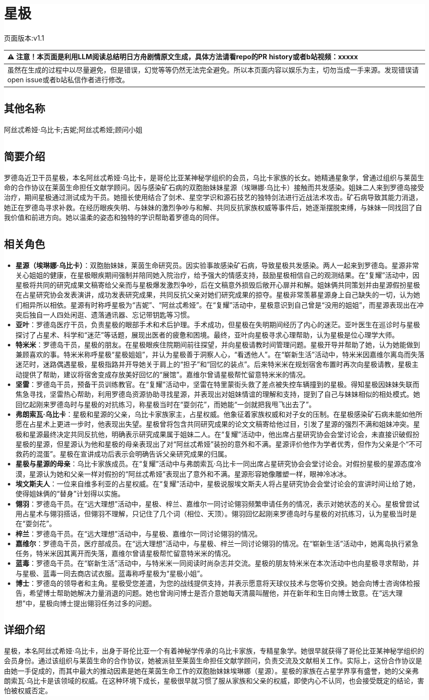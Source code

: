 # 星极
页面版本:v1.1
 

| :warning: 注意！本页面是利用LLM阅读总结明日方舟剧情原文生成，具体方法请看repo的PR history或者b站视频：xxxxx           |
|:----------------------------|
| 虽然在生成的过程中以尽量避免，但是错误，幻觉等等仍然无法完全避免。所以本页面内容以娱乐为主，切勿当成一手来源。发现错误请open issue或者b站私信作者进行修改。|



## 其他名称
阿丝忒希娅·乌比卡;吉妮;阿丝忒希娅;顾问小姐
## 简要介绍
罗德岛近卫干员星极，本名阿丝忒希娅·乌比卡，是哥伦比亚某神秘学组织的会员，乌比卡家族的长女。她精通星象学，曾通过组织与莱茵生命的合作协议在莱茵生命担任文献学顾问。因与感染矿石病的双胞胎妹妹星源（埃琳娜·乌比卡）接触而共发感染。姐妹二人来到罗德岛接受治疗，期间星极通过测试成为干员。她擅长使用结合了剑术、星空学识和源石技艺的独特剑法进行近战法术攻击。矿石病导致其能力消退，她正在罗德岛寻求补救。在经历眼疾失明、与妹妹的激烈争吵与和解、共同反抗家族权威等事件后，她逐渐摆脱束缚，与妹妹一同找回了自我价值和前进方向。她以温柔的姿态和独特的学识帮助着罗德岛的同伴。
## 相关角色
-   **星源（埃琳娜·乌比卡）**：双胞胎妹妹，莱茵生命研究员。因实验事故感染矿石病，导致星极共发感染。两人一起来到罗德岛。星源非常关心姐姐的健康，在星极眼疾期间强制并陪同她入院治疗，给予强大的情感支持，鼓励星极相信自己的观测结果。在“复耀”活动中，因星极将共同的研究成果文稿寄给父亲而与星极爆发激烈争吵，后在文稿意外损毁后敞开心扉并和解。姐妹俩共同策划并由星源假扮星极在占星研究协会发表演讲，成功发表研究成果，共同反抗父亲对她们研究成果的掠夺。星极非常羡慕星源身上自己缺失的一切，认为她们相异所以相依。星源有时称呼星极为“吉妮”、“阿丝忒希娅”。在“复耀”活动中，星极意识到自己曾是“没用的姐姐”，而星源表现出在冲突后独自一人四处闲逛、遗落通讯器、忘记带钥匙等习惯。
-   **亚叶**：罗德岛医疗干员，负责星极的眼部手术和术后护理。手术成功，但星极在失明期间经历了内心的迷茫。亚叶医生在巡诊时与星极探讨了占星术、科学和“迷茫”等话题，展现出医者的疲惫和困境。最终，亚叶向星极寻求心理帮助，认为星极是位心理学大师。
-   **特米米**：罗德岛干员，星极的朋友。在星极眼疾住院期间前往探望，并向星极请教时间管理问题。星极开导并帮助了她，认为她能做到兼顾喜欢的事。特米米称呼星极“星极姐姐”，并认为星极善于洞察人心，“看透他人”。在“崭新生活”活动中，特米米因嘉维尔离岛而失落迷茫时，迷路偶遇星极，星极指路并开导她关于肩上的“担子”和“回忆的装点”。后来特米米在规划宿舍布置时再次向星极请教，星极主动提供了帮助，建议将宿舍变成存放美好回忆的“展馆”。嘉维尔曾请星极帮忙留意特米米的情况。
-   **坚雷**：罗德岛干员，预备干员训练教官。在“复耀”活动中，坚雷在特里蒙街头救了差点被失控车辆撞到的星极。得知星极因妹妹失联而焦急寻找，坚雷热心帮助，利用罗德岛资源协助寻找星源，并表现出对姐妹情谊的理解和支持，提到了自己与妹妹相似的相处模式。她回忆起刚来罗德岛时与星极的对抗练习，称星极当时在“耍剑花”，而她能“一剑就把我甩飞出去了”。
-   **弗朗索瓦·乌比卡**：星极和星源的父亲，乌比卡家族家主，占星权威。他象征着家族权威和对子女的压制。在星极感染矿石病未能如他所愿在占星术上更进一步时，他表现出失望。星极曾将包含共同研究成果的论文文稿寄给他过目，引发了星源的强烈不满和姐妹冲突。星极和星源最终决定共同反抗他，明确表示研究成果属于姐妹二人。在“复耀”活动中，他出席占星研究协会会堂讨论会，未直接识破假扮星极的星源，但星源认为他和星极的母亲表现出了对“阿丝忒希娅”装扮的意外和不满。星源评价他作为学者优秀，但作为父亲是个“不可救药的混蛋”。星极在宣讲成功后表示会明确告诉父亲研究成果的归属。
-   **星极与星源的母亲**：乌比卡家族成员。在“复耀”活动中与弗朗索瓦·乌比卡一同出席占星研究协会会堂讨论会。对假扮星极的星源态度冷漠，星源认为她和父亲一样对假扮的“阿丝忒希娅”表现出了意外和不满。星源形容她像雕塑一样，眼神冷冰冰。
-   **埃文斯夫人**：一位来自维多利亚的占星权威。在“复耀”活动中，星极说服埃文斯夫人将占星研究协会会堂讨论会的宣讲时间让给了她，使得姐妹俩的“替身”计划得以实施。
-   **翎羽**：罗德岛干员。在“远大理想”活动中，星极、梓兰、嘉维尔一同讨论翎羽频繁申请任务的情况，表示对她状态的关心。星极曾尝试用占星术与翎羽搭话，但翎羽不理解，只记住了几个词（相位、天顶）。翎羽回忆起刚来罗德岛时与星极的对抗练习，认为星极当时是在“耍剑花”。
-   **梓兰**：罗德岛干员。在“远大理想”活动中，与星极、嘉维尔一同讨论翎羽的情况。
-   **嘉维尔**：罗德岛干员，医疗部成员。在“远大理想”活动中，与星极、梓兰一同讨论翎羽的情况。在“崭新生活”活动中，她离岛执行紧急任务，特米米因其离开而失落，嘉维尔曾请星极帮忙留意特米米的情况。
-   **蓝毒**：罗德岛干员。在“崭新生活”活动中，与特米米一同阅读时尚杂志并交流。星极的朋友特米米在本次活动中也向星极寻求帮助，并与星极、蓝毒一同去商店试衣服。蓝毒称呼星极为“星极小姐”。
-   **博士**：罗德岛的领导者和主角。星极受您差遣，为您的战线提供支持，并表示愿意将天球仪技术与您等价交换。她会向博士咨询体检报告，希望博士帮助她解决力量消退的问题。她也曾询问博士是否介意她每天清晨叫醒他，并在新年和生日向博士致意。在“远大理想”中，星极向博士提出翎羽任务过多的问题。
## 详细介绍
星极，本名阿丝忒希娅·乌比卡，出身于哥伦比亚一个有着神秘学传承的乌比卡家族，专精星象学。她很早就获得了哥伦比亚某神秘学组织的会员身份。通过该组织与莱茵生命的合作协议，她被派驻至莱茵生命担任文献学顾问，负责交流及文献相关工作。实际上，这份合作协议是由她一手促成的，而其中最大的推动因素是她在莱茵生命工作的双胞胎妹妹埃琳娜（星源）。星极的家族在占星学界享有盛誉，她的父亲弗朗索瓦·乌比卡是该领域的权威。在这种环境下成长，星极很早就习惯了服从家族和父亲的权威，即使内心不认同，也会接受既定的结论，害怕被权威否定。
